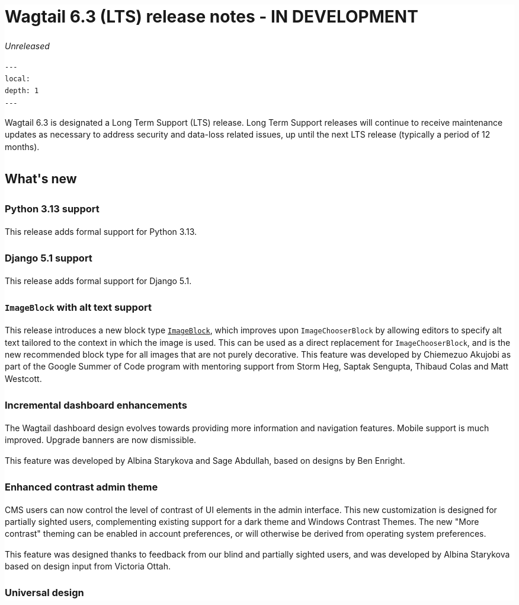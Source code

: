 # Wagtail 6.3 (LTS) release notes - IN DEVELOPMENT

_Unreleased_

```{contents}
---
local:
depth: 1
---
```

Wagtail 6.3 is designated a Long Term Support (LTS) release. Long Term Support releases will continue to receive maintenance updates as necessary to address security and data-loss related issues, up until the next LTS release (typically a period of 12 months).

## What's new

### Python 3.13 support

This release adds formal support for Python 3.13.

### Django 5.1 support

This release adds formal support for Django 5.1.

### `ImageBlock` with alt text support

This release introduces a new block type [`ImageBlock`](streamfield_imageblock), which improves upon `ImageChooserBlock` by allowing editors to specify alt text tailored to the context in which the image is used. This can be used as a direct replacement for `ImageChooserBlock`, and is the new recommended block type for all images that are not purely decorative. This feature was developed by Chiemezuo Akujobi as part of the Google Summer of Code program with mentoring support from Storm Heg, Saptak Sengupta, Thibaud Colas and Matt Westcott.

### Incremental dashboard enhancements

The Wagtail dashboard design evolves towards providing more information and navigation features. Mobile support is much improved. Upgrade banners are now dismissible.

This feature was developed by Albina Starykova and Sage Abdullah, based on designs by Ben Enright.

### Enhanced contrast admin theme

CMS users can now control the level of contrast of UI elements in the admin interface.
This new customization is designed for partially sighted users, complementing existing support for a dark theme and Windows Contrast Themes.
The new "More contrast" theming can be enabled in account preferences, or will otherwise be derived from operating system preferences.

This feature was designed thanks to feedback from our blind and partially sighted users, and was developed by Albina Starykova based on design input from Victoria Ottah.

### Universal design
